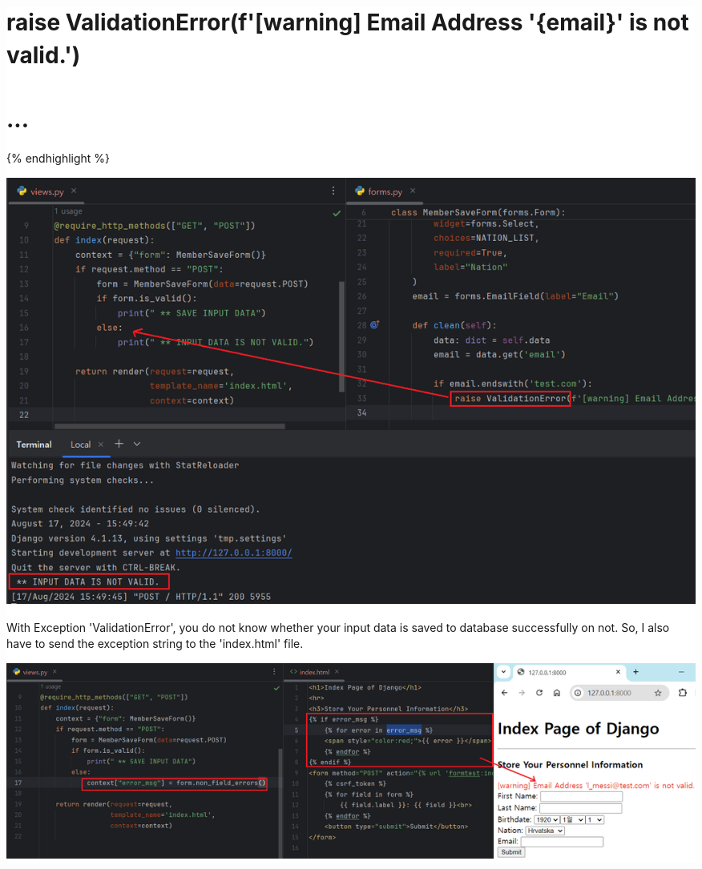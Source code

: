 #         raise ValidationError(f'[warning] Email Address \'{email}\' is not valid.')
# ... 
{% endhighlight %}

![img.png](../../../assets/imgs/django/basic%20usage/create-template-an-validate-input-with-django-forms/img14.png)

<p>
With Exception 'ValidationError', you do not know whether your input data is saved to database successfully on not.
So, I also have to send the exception string to the 'index.html' file.
</p>

![img.png](../../../assets/imgs/django/basic%20usage/create-template-an-validate-input-with-django-forms/img15.png)
